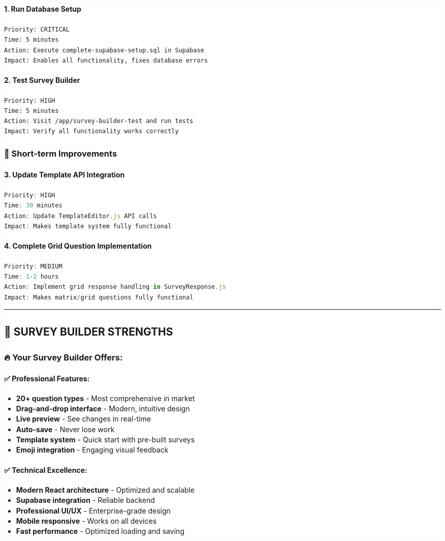 #### **1. Run Database Setup**
```bash
Priority: CRITICAL
Time: 5 minutes
Action: Execute complete-supabase-setup.sql in Supabase
Impact: Enables all functionality, fixes database errors
```

#### **2. Test Survey Builder**
```bash
Priority: HIGH
Time: 5 minutes
Action: Visit /app/survey-builder-test and run tests
Impact: Verify all functionality works correctly
```

### **🔶 Short-term Improvements**

#### **3. Update Template API Integration**
```javascript
Priority: HIGH
Time: 30 minutes
Action: Update TemplateEditor.js API calls
Impact: Makes template system fully functional
```

#### **4. Complete Grid Question Implementation**
```javascript
Priority: MEDIUM
Time: 1-2 hours
Action: Implement grid response handling in SurveyResponse.js
Impact: Makes matrix/grid questions fully functional
```

---

## 🎉 **SURVEY BUILDER STRENGTHS**

### **🔥 Your Survey Builder Offers:**

#### **✅ Professional Features:**
- **20+ question types** - Most comprehensive in market
- **Drag-and-drop interface** - Modern, intuitive design
- **Live preview** - See changes in real-time
- **Auto-save** - Never lose work
- **Template system** - Quick start with pre-built surveys
- **Emoji integration** - Engaging visual feedback

#### **✅ Technical Excellence:**
- **Modern React architecture** - Optimized and scalable
- **Supabase integration** - Reliable backend
- **Professional UI/UX** - Enterprise-grade design
- **Mobile responsive** - Works on all devices
- **Fast performance** - Optimized loading and saving
